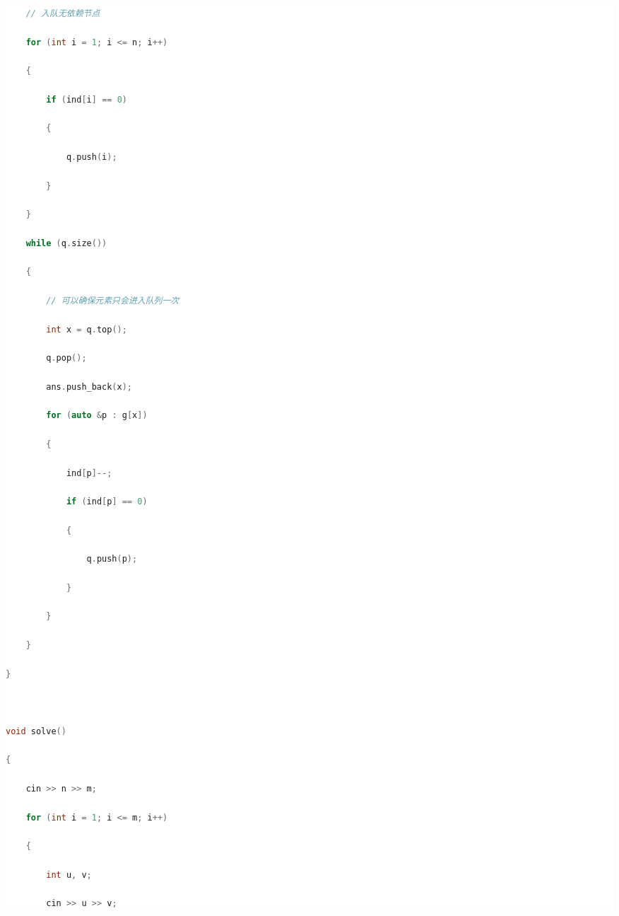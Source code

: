 ```cpp
    // 入队无依赖节点

    for (int i = 1; i <= n; i++)

    {

        if (ind[i] == 0)

        {

            q.push(i);

        }

    }

    while (q.size())

    {

        // 可以确保元素只会进入队列一次

        int x = q.top();

        q.pop();

        ans.push_back(x);

        for (auto &p : g[x])

        {

            ind[p]--;

            if (ind[p] == 0)

            {

                q.push(p);

            }

        }

    }

}

  

void solve()

{

    cin >> n >> m;

    for (int i = 1; i <= m; i++)

    {

        int u, v;

        cin >> u >> v;
```